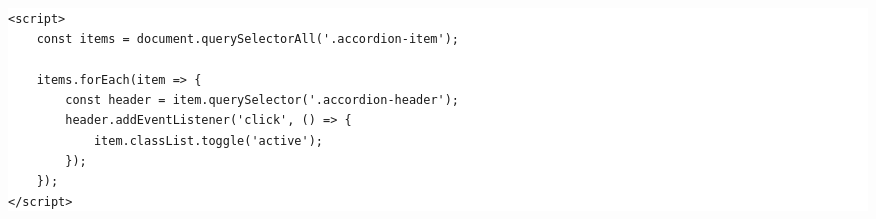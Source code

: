     <script>
        const items = document.querySelectorAll('.accordion-item');

        items.forEach(item => {
            const header = item.querySelector('.accordion-header');
            header.addEventListener('click', () => {
                item.classList.toggle('active');
            });
        });
    </script>
</body>
</html>
